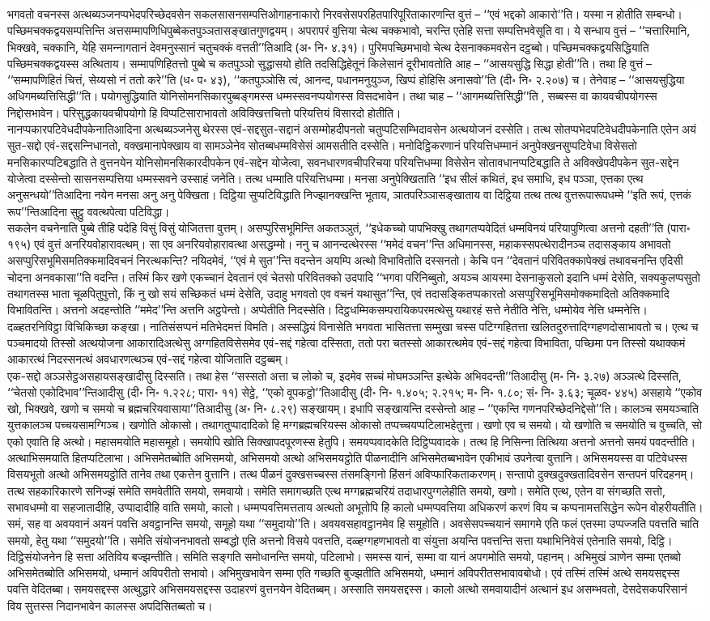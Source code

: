 भगवतो वचनस्स अत्थब्यञ्‍जनप्पभेदपरिच्छेदवसेन सकलसासनसम्पत्तिओगाहनाकारो निरवसेसपरहितपारिपूरिताकारणन्ति वुत्तं – ‘‘एवं भद्दको आकारो’’ति। यस्मा न होतीति सम्बन्धो। पच्छिमचक्‍कद्वयसम्पत्तिन्ति अत्तसम्मापणिधिपुब्बेकतपुञ्‍ञतासङ्खातगुणद्वयम्। अपरापरं वुत्तिया चेत्थ चक्‍कभावो, चरन्ति एतेहि सत्ता सम्पत्तिभवेसूति वा। ये सन्धाय वुत्तं – ‘‘चत्तारिमानि, भिक्खवे, चक्‍कानि, येहि समन्‍नागतानं देवमनुस्सानं चतुचक्‍कं वत्तती’’तिआदि (अ॰ नि॰ ४.३१)। पुरिमपच्छिमभावो चेत्थ देसनाक्‍कमवसेन दट्ठब्बो। पच्छिमचक्‍कद्वयसिद्धियाति पच्छिमचक्‍कद्वयस्स अत्थिताय। सम्मापणिहितत्तो पुब्बे च कतपुञ्‍ञो सुद्धासयो होति तदसिद्धिहेतूनं किलेसानं दूरीभावतोति आह – ‘‘आसयसुद्धि सिद्धा होती’’ति। तथा हि वुत्तं – ‘‘सम्मापणिहितं चित्तं, सेय्यसो नं ततो करे’’ति (ध॰ प॰ ४३), ‘‘कतपुञ्‍ञोसि त्वं, आनन्द, पधानमनुयुञ्‍ज, खिप्पं होहिसि अनासवो’’ति (दी॰ नि॰ २.२०७) च। तेनेवाह – ‘‘आसयसुद्धिया अधिगमब्यत्तिसिद्धी’’ति। पयोगसुद्धियाति योनिसोमनसिकारपुब्बङ्गमस्स धम्मस्सवनप्पयोगस्स विसदभावेन। तथा चाह – ‘‘आगमब्यत्तिसिद्धी’’ति , सब्बस्स वा कायवचीपयोगस्स निद्दोसभावेन। परिसुद्धकायवचीपयोगो हि विप्पटिसाराभावतो अविक्खित्तचित्तो परियत्तियं विसारदो होतीति।  
नानप्पकारपटिवेधदीपकेनातिआदिना अत्थब्यञ्‍जनेसु थेरस्स एवं-सद्दसुत-सद्दानं असम्मोहदीपनतो चतुप्पटिसम्भिदावसेन अत्थयोजनं दस्सेति। तत्थ सोतप्पभेदपटिवेधदीपकेनाति एतेन अयं सुत-सद्दो एवं-सद्दसन्‍निधानतो, वक्खमानापेक्खाय वा सामञ्‍ञेनेव सोतब्बधम्मविसेसं आमसतीति दस्सेति। मनोदिट्ठिकरणानं परियत्तिधम्मानं अनुपेक्खनसुप्पटिवेधा विसेसतो मनसिकारप्पटिबद्धाति ते वुत्तनयेन योनिसोमनसिकारदीपकेन एवं-सद्देन योजेत्वा, सवनधारणवचीपरिचया परियत्तिधम्मा विसेसेन सोतावधानप्पटिबद्धाति ते अविक्खेपदीपकेन सुत-सद्देन योजेत्वा दस्सेन्तो सासनसम्पत्तिया धम्मस्सवने उस्साहं जनेति। तत्थ धम्माति परियत्तिधम्मा। मनसा अनुपेक्खिताति ‘‘इध सीलं कथितं, इध समाधि, इध पञ्‍ञा, एत्तका एत्थ अनुसन्धयो’’तिआदिना नयेन मनसा अनु अनु पेक्खिता। दिट्ठिया सुप्पटिविद्धाति निज्झानक्खन्ति भूताय, ञातपरिञ्‍ञासङ्खाताय वा दिट्ठिया तत्थ तत्थ वुत्तरूपारूपधम्मे ‘‘इति रूपं, एत्तकं रूप’’न्तिआदिना सुट्ठु ववत्थपेत्वा पटिविद्धा।  
सकलेन वचनेनाति पुब्बे तीहि पदेहि विसुं विसुं योजितत्ता वुत्तम्। असप्पुरिसभूमिन्ति अकतञ्‍ञुतं, ‘‘इधेकच्‍चो पापभिक्खु तथागतप्पवेदितं धम्मविनयं परियापुणित्वा अत्तनो दहती’’ति (पारा॰ १९५) एवं वुत्तं अनरियवोहारावत्थम्। सा एव अनरियवोहारावत्था असद्धम्मो। ननु च आनन्दत्थेरस्स ‘‘ममेदं वचन’’न्ति अधिमानस्स, महाकस्सपत्थेरादीनञ्‍च तदासङ्काय अभावतो असप्पुरिसभूमिसमतिक्‍कमादिवचनं निरत्थकन्ति? नयिदमेवं, ‘‘एवं मे सुत’’न्ति वदन्तेन अयम्पि अत्थो विभावितोति दस्सनतो। केचि पन ‘‘देवतानं परिवितक्‍कापेक्खं तथावचनन्ति एदिसी चोदना अनवकासा’’ति वदन्ति। तस्मिं किर खणे एकच्‍चानं देवतानं एवं चेतसो परिवितक्‍को उदपादि ‘‘भगवा परिनिब्बुतो, अयञ्‍च आयस्मा देसनाकुसलो इदानि धम्मं देसेति, सक्यकुलप्पसुतो तथागतस्स भाता चूळपितुपुत्तो, किं नु खो सयं सच्छिकतं धम्मं देसेति, उदाहु भगवतो एव वचनं यथासुत’’न्ति, एवं तदासङ्कितप्पकारतो असप्पुरिसभूमिसमोक्‍कमादितो अतिक्‍कमादि विभावितन्ति। अत्तनो अदहन्तोति ‘‘ममेद’’न्ति अत्तनि अट्ठपेन्तो। अप्पेतीति निदस्सेति। दिट्ठधम्मिकसम्परायिकपरमत्थेसु यथारहं सत्ते नेतीति नेत्ति, धम्मोयेव नेत्ति धम्मनेत्ति।  
दळ्हतरनिविट्ठा विचिकिच्छा कङ्खा। नातिसंसप्पनं मतिभेदमत्तं विमति। अस्सद्धियं विनासेति भगवता भासितत्ता सम्मुखा चस्स पटिग्गहितत्ता खलितदुरुत्तादिग्गहणदोसाभावतो च। एत्थ च पञ्‍चमादयो तिस्सो अत्थयोजना आकारादिअत्थेसु अग्गहितविसेसमेव एवं-सद्दं गहेत्वा दस्सिता, ततो परा चतस्सो आकारत्थमेव एवं-सद्दं गहेत्वा विभाविता, पच्छिमा पन तिस्सो यथाक्‍कमं आकारत्थं निदस्सनत्थं अवधारणत्थञ्‍च एवं-सद्दं गहेत्वा योजिताति दट्ठब्बम्।  
एक-सद्दो अञ्‍ञसेट्ठअसहायसङ्खादीसु दिस्सति। तथा हेस ‘‘सस्सतो अत्ता च लोको च, इदमेव सच्‍चं मोघमञ्‍ञन्ति इत्थेके अभिवदन्ती’’तिआदीसु (म॰ नि॰ ३.२७) अञ्‍ञत्थे दिस्सति, ‘‘चेतसो एकोदिभाव’’न्तिआदीसु (दी॰ नि॰ १.२२८; पारा॰ ११) सेट्ठे, ‘‘एको वूपकट्ठो’’तिआदीसु (दी॰ नि॰ १.४०५; २.२१५; म॰ नि॰ १.८०; सं॰ नि॰ ३.६३; चूळव॰ ४४५) असहाये ‘‘एकोव खो, भिक्खवे, खणो च समयो च ब्रह्मचरियवासाया’’तिआदीसु (अ॰ नि॰ ८.२९) सङ्खायम्। इधापि सङ्खायन्ति दस्सेन्तो आह – ‘‘एकन्ति गणनपरिच्छेदनिद्देसो’’ति। कालञ्‍च समयञ्‍चाति युत्तकालञ्‍च पच्‍चयसामग्गिञ्‍च। खणोति ओकासो। तथागतुप्पादादिको हि मग्गब्रह्मचरियस्स ओकासो तप्पच्‍चयप्पटिलाभहेतुत्ता। खणो एव च समयो। यो खणोति च समयोति च वुच्‍चति, सो एको एवाति हि अत्थो। महासमयोति महासमूहो। समयोपि खोति सिक्खापदपूरणस्स हेतुपि। समयप्पवादकेति दिट्ठिप्पवादके। तत्थ हि निसिन्‍ना तित्थिया अत्तनो अत्तनो समयं पवदन्तीति। अत्थाभिसमयाति हितप्पटिलाभा। अभिसमेतब्बोति अभिसमयो, अभिसमयो अत्थो अभिसमयट्ठोति पीळनादीनि अभिसमेतब्बभावेन एकीभावं उपनेत्वा वुत्तानि। अभिसमयस्स वा पटिवेधस्स विसयभूतो अत्थो अभिसमयट्ठोति तानेव तथा एकत्तेन वुत्तानि। तत्थ पीळनं दुक्खसच्‍चस्स तंसमङ्गिनो हिंसनं अविप्फारिकताकरणम्। सन्तापो दुक्खदुक्खतादिवसेन सन्तपनं परिदहनम्।  
तत्थ सहकारिकारणे सनिज्झं समेति समवेतीति समयो, समवायो। समेति समागच्छति एत्थ मग्गब्रह्मचरियं तदाधारपुग्गलेहीति समयो, खणो। समेति एत्थ, एतेन वा संगच्छति सत्तो, सभावधम्मो वा सहजातादीहि, उप्पादादीहि वाति समयो, कालो। धम्मप्पवत्तिमत्तताय अत्थतो अभूतोपि हि कालो धम्मप्पवत्तिया अधिकरणं करणं विय च कप्पनामत्तसिद्धेन रूपेन वोहरीयतीति। समं, सह वा अवयवानं अयनं पवत्ति अवट्ठानन्ति समयो, समूहो यथा ‘‘समुदायो’’ति। अवयवसहावट्ठानमेव हि समूहोति। अवसेसपच्‍चयानं समागमे एति फलं एतस्मा उप्पज्‍जति पवत्तति चाति समयो, हेतु यथा ‘‘समुदयो’’ति। समेति संयोजनभावतो सम्बद्धो एति अत्तनो विसये पवत्तति, दळ्हग्गहणभावतो वा संयुत्ता अयन्ति पवत्तन्ति सत्ता यथाभिनिवेसं एतेनाति समयो, दिट्ठि। दिट्ठिसंयोजनेन हि सत्ता अतिविय बज्झन्तीति। समिति सङ्गति समोधानन्ति समयो, पटिलाभो। समस्स यानं, सम्मा वा यानं अपगमोति समयो, पहानम्। अभिमुखं ञाणेन सम्मा एतब्बो अभिसमेतब्बोति अभिसमयो, धम्मानं अविपरीतो सभावो। अभिमुखभावेन सम्मा एति गच्छति बुज्झतीति अभिसमयो, धम्मानं अविपरीतसभावावबोधो। एवं तस्मिं तस्मिं अत्थे समयसद्दस्स पवत्ति वेदितब्बा। समयसद्दस्स अत्थुद्धारे अभिसमयसद्दस्स उदाहरणं वुत्तनयेन वेदितब्बम्। अस्साति समयसद्दस्स। कालो अत्थो समवायादीनं अत्थानं इध असम्भवतो, देसदेसकपरिसानं विय सुत्तस्स निदानभावेन कालस्स अपदिसितब्बतो च।  